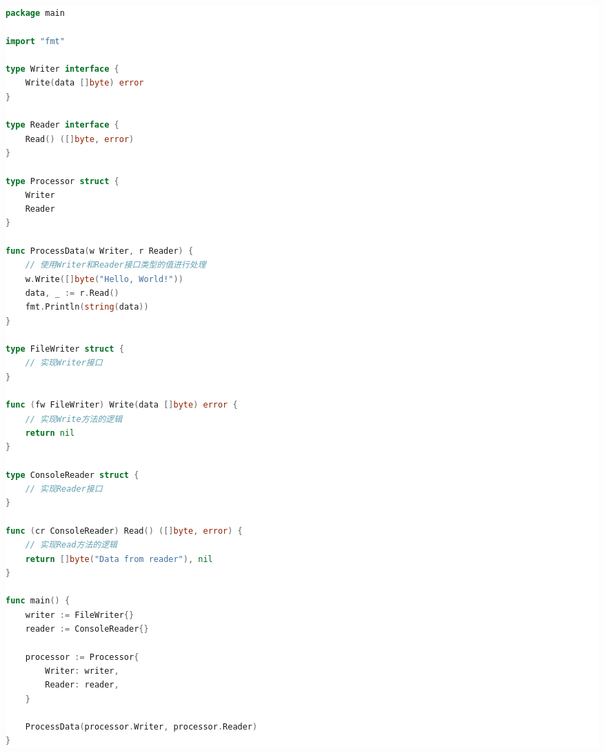 ```go
package main

import "fmt"

type Writer interface {
	Write(data []byte) error
}

type Reader interface {
	Read() ([]byte, error)
}

type Processor struct {
	Writer
	Reader
}

func ProcessData(w Writer, r Reader) {
	// 使用Writer和Reader接口类型的值进行处理
	w.Write([]byte("Hello, World!"))
	data, _ := r.Read()
	fmt.Println(string(data))
}

type FileWriter struct {
	// 实现Writer接口
}

func (fw FileWriter) Write(data []byte) error {
	// 实现Write方法的逻辑
	return nil
}

type ConsoleReader struct {
	// 实现Reader接口
}

func (cr ConsoleReader) Read() ([]byte, error) {
	// 实现Read方法的逻辑
	return []byte("Data from reader"), nil
}

func main() {
	writer := FileWriter{}
	reader := ConsoleReader{}

	processor := Processor{
		Writer: writer,
		Reader: reader,
	}

	ProcessData(processor.Writer, processor.Reader)
}
```
